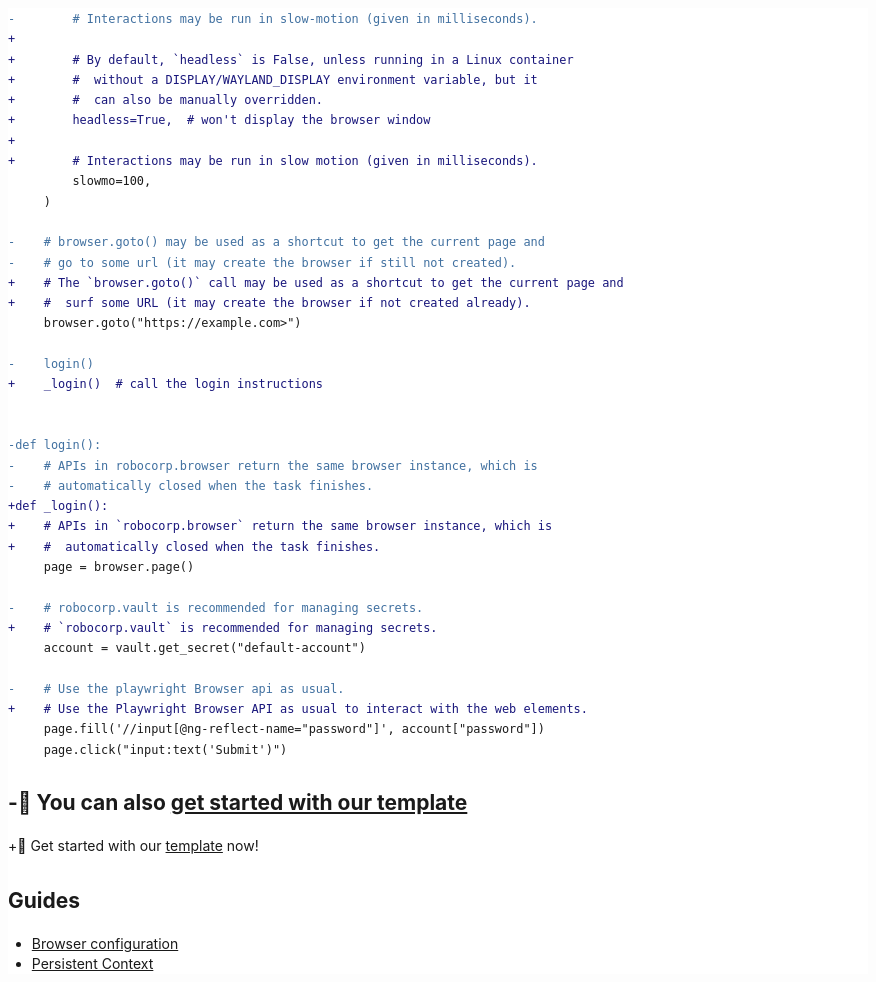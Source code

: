 ```diff
-        # Interactions may be run in slow-motion (given in milliseconds).
+
+        # By default, `headless` is False, unless running in a Linux container
+        #  without a DISPLAY/WAYLAND_DISPLAY environment variable, but it
+        #  can also be manually overridden.
+        headless=True,  # won't display the browser window
+
+        # Interactions may be run in slow motion (given in milliseconds).
         slowmo=100,
     )
 
-    # browser.goto() may be used as a shortcut to get the current page and
-    # go to some url (it may create the browser if still not created).
+    # The `browser.goto()` call may be used as a shortcut to get the current page and
+    #  surf some URL (it may create the browser if not created already).
     browser.goto("https://example.com>")
 
-    login()
+    _login()  # call the login instructions
 
 
-def login():
-    # APIs in robocorp.browser return the same browser instance, which is
-    # automatically closed when the task finishes.
+def _login():
+    # APIs in `robocorp.browser` return the same browser instance, which is
+    #  automatically closed when the task finishes.
     page = browser.page()
 
-    # robocorp.vault is recommended for managing secrets.
+    # `robocorp.vault` is recommended for managing secrets.
     account = vault.get_secret("default-account")
 
-    # Use the playwright Browser api as usual.
+    # Use the Playwright Browser API as usual to interact with the web elements.
     page.fill('//input[@ng-reflect-name="password"]', account["password"])
     page.click("input:text('Submit')")
 ```
 
-🚀 You can also [get started with our template](https://robocorp.com/portal/robot/robocorp/template-python-browser)
-
+🚀 Get started with our [template](https://robocorp.com/portal/robot/robocorp/template-python-browser) now!
 
 ## Guides
 
 - [Browser configuration](https://github.com/robocorp/robocorp/blob/master/browser/docs/guides/00-configuration.md)
 - [Persistent Context](https://github.com/robocorp/robocorp/blob/master/browser/docs/guides/01-persistent-context.md)
 